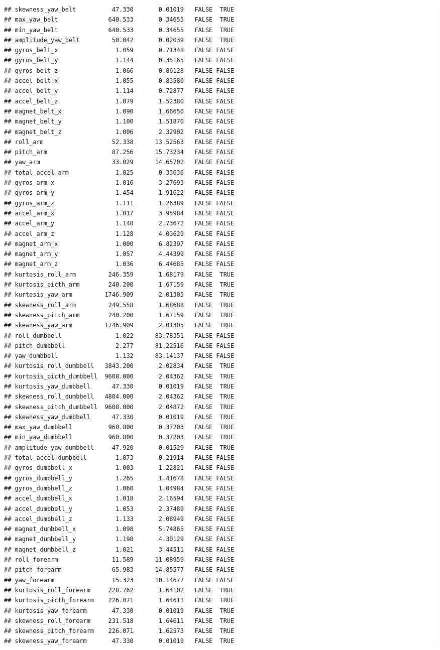 ```
## skewness_yaw_belt          47.330       0.01019   FALSE  TRUE
## max_yaw_belt              640.533       0.34655   FALSE  TRUE
## min_yaw_belt              640.533       0.34655   FALSE  TRUE
## amplitude_yaw_belt         50.042       0.02039   FALSE  TRUE
## gyros_belt_x                1.059       0.71348   FALSE FALSE
## gyros_belt_y                1.144       0.35165   FALSE FALSE
## gyros_belt_z                1.066       0.86128   FALSE FALSE
## accel_belt_x                1.055       0.83580   FALSE FALSE
## accel_belt_y                1.114       0.72877   FALSE FALSE
## accel_belt_z                1.079       1.52380   FALSE FALSE
## magnet_belt_x               1.090       1.66650   FALSE FALSE
## magnet_belt_y               1.100       1.51870   FALSE FALSE
## magnet_belt_z               1.006       2.32902   FALSE FALSE
## roll_arm                   52.338      13.52563   FALSE FALSE
## pitch_arm                  87.256      15.73234   FALSE FALSE
## yaw_arm                    33.029      14.65702   FALSE FALSE
## total_accel_arm             1.025       0.33636   FALSE FALSE
## gyros_arm_x                 1.016       3.27693   FALSE FALSE
## gyros_arm_y                 1.454       1.91622   FALSE FALSE
## gyros_arm_z                 1.111       1.26389   FALSE FALSE
## accel_arm_x                 1.017       3.95984   FALSE FALSE
## accel_arm_y                 1.140       2.73672   FALSE FALSE
## accel_arm_z                 1.128       4.03629   FALSE FALSE
## magnet_arm_x                1.000       6.82397   FALSE FALSE
## magnet_arm_y                1.057       4.44399   FALSE FALSE
## magnet_arm_z                1.036       6.44685   FALSE FALSE
## kurtosis_roll_arm         246.359       1.68179   FALSE  TRUE
## kurtosis_picth_arm        240.200       1.67159   FALSE  TRUE
## kurtosis_yaw_arm         1746.909       2.01305   FALSE  TRUE
## skewness_roll_arm         249.558       1.68688   FALSE  TRUE
## skewness_pitch_arm        240.200       1.67159   FALSE  TRUE
## skewness_yaw_arm         1746.909       2.01305   FALSE  TRUE
## roll_dumbbell               1.022      83.78351   FALSE FALSE
## pitch_dumbbell              2.277      81.22516   FALSE FALSE
## yaw_dumbbell                1.132      83.14137   FALSE FALSE
## kurtosis_roll_dumbbell   3843.200       2.02834   FALSE  TRUE
## kurtosis_picth_dumbbell  9608.000       2.04362   FALSE  TRUE
## kurtosis_yaw_dumbbell      47.330       0.01019   FALSE  TRUE
## skewness_roll_dumbbell   4804.000       2.04362   FALSE  TRUE
## skewness_pitch_dumbbell  9608.000       2.04872   FALSE  TRUE
## skewness_yaw_dumbbell      47.330       0.01019   FALSE  TRUE
## max_yaw_dumbbell          960.800       0.37203   FALSE  TRUE
## min_yaw_dumbbell          960.800       0.37203   FALSE  TRUE
## amplitude_yaw_dumbbell     47.920       0.01529   FALSE  TRUE
## total_accel_dumbbell        1.073       0.21914   FALSE FALSE
## gyros_dumbbell_x            1.003       1.22821   FALSE FALSE
## gyros_dumbbell_y            1.265       1.41678   FALSE FALSE
## gyros_dumbbell_z            1.060       1.04984   FALSE FALSE
## accel_dumbbell_x            1.018       2.16594   FALSE FALSE
## accel_dumbbell_y            1.053       2.37489   FALSE FALSE
## accel_dumbbell_z            1.133       2.08949   FALSE FALSE
## magnet_dumbbell_x           1.098       5.74865   FALSE FALSE
## magnet_dumbbell_y           1.198       4.30129   FALSE FALSE
## magnet_dumbbell_z           1.021       3.44511   FALSE FALSE
## roll_forearm               11.589      11.08959   FALSE FALSE
## pitch_forearm              65.983      14.85577   FALSE FALSE
## yaw_forearm                15.323      10.14677   FALSE FALSE
## kurtosis_roll_forearm     228.762       1.64102   FALSE  TRUE
## kurtosis_picth_forearm    226.071       1.64611   FALSE  TRUE
## kurtosis_yaw_forearm       47.330       0.01019   FALSE  TRUE
## skewness_roll_forearm     231.518       1.64611   FALSE  TRUE
## skewness_pitch_forearm    226.071       1.62573   FALSE  TRUE
## skewness_yaw_forearm       47.330       0.01019   FALSE  TRUE
```